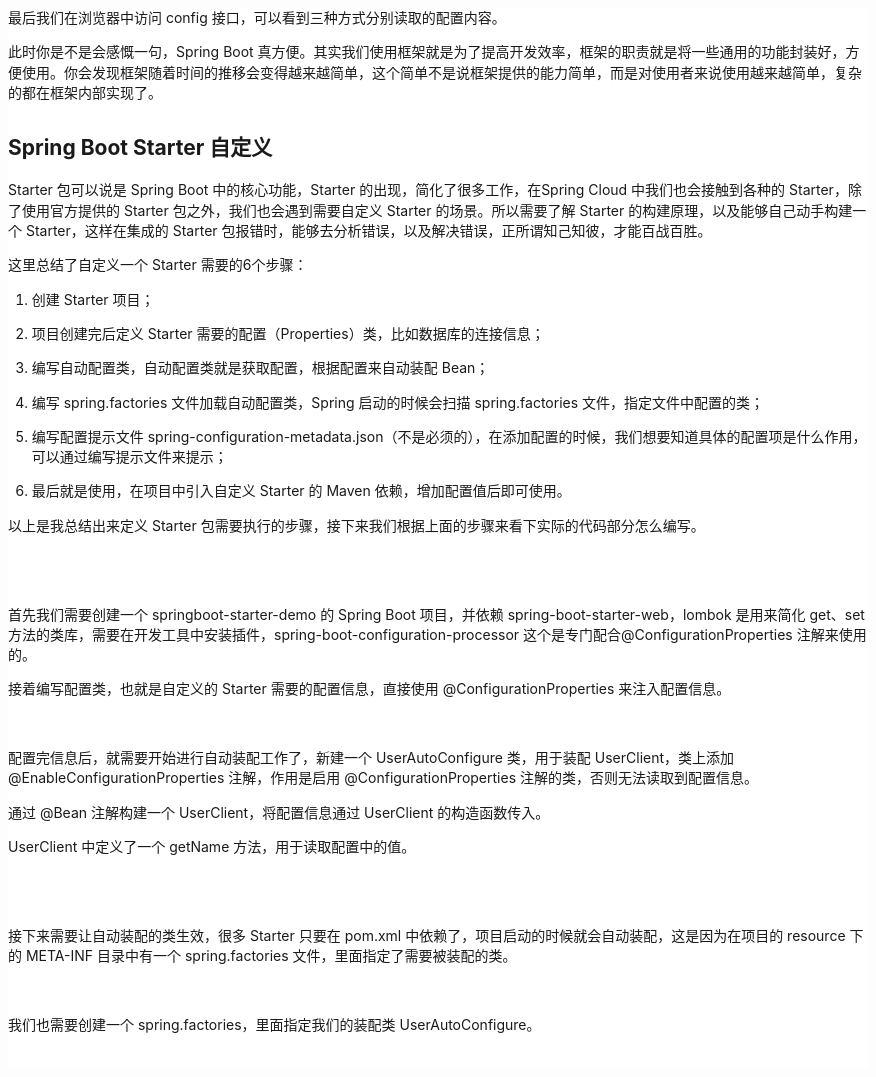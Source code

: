 
最后我们在浏览器中访问 config 接口，可以看到三种方式分别读取的配置内容。

此时你是不是会感慨一句，Spring Boot 真方便。其实我们使用框架就是为了提高开发效率，框架的职责就是将一些通用的功能封装好，方便使用。你会发现框架随着时间的推移会变得越来越简单，这个简单不是说框架提供的能力简单，而是对使用者来说使用越来越简单，复杂的都在框架内部实现了。

Spring Boot Starter 自定义
-----------------------

Starter 包可以说是 Spring Boot 中的核心功能，Starter 的出现，简化了很多工作，在Spring Cloud 中我们也会接触到各种的 Starter，除了使用官方提供的 Starter 包之外，我们也会遇到需要自定义 Starter 的场景。所以需要了解 Starter 的构建原理，以及能够自己动手构建一个 Starter，这样在集成的 Starter 包报错时，能够去分析错误，以及解决错误，正所谓知己知彼，才能百战百胜。

这里总结了自定义一个 Starter 需要的6个步骤：

1. 创建 Starter 项目；

2. 项目创建完后定义 Starter 需要的配置（Properties）类，比如数据库的连接信息；

3. 编写自动配置类，自动配置类就是获取配置，根据配置来自动装配 Bean；

4. 编写 spring.factories 文件加载自动配置类，Spring 启动的时候会扫描 spring.factories 文件，指定文件中配置的类；

5. 编写配置提示文件 spring-configuration-metadata.json（不是必须的），在添加配置的时候，我们想要知道具体的配置项是什么作用，可以通过编写提示文件来提示；

6. 最后就是使用，在项目中引入自定义 Starter 的 Maven 依赖，增加配置值后即可使用。

以上是我总结出来定义 Starter 包需要执行的步骤，接下来我们根据上面的步骤来看下实际的代码部分怎么编写。

<br />


<Image alt="" src="http://s0.lgstatic.com/i/image2/M01/8B/E3/CgotOV16HfaAI3bcAGA3upBSYqM629.gif"/> 


首先我们需要创建一个 springboot-starter-demo 的 Spring Boot 项目，并依赖 spring-boot-starter-web，lombok 是用来简化 get、set 方法的类库，需要在开发工具中安装插件，spring-boot-configuration-processor 这个是专门配合@ConfigurationProperties 注解来使用的。

接着编写配置类，也就是自定义的 Starter 需要的配置信息，直接使用 @ConfigurationProperties 来注入配置信息。


<Image alt="" src="http://s0.lgstatic.com/i/image2/M01/8B/E5/CgotOV16JqeAV7NkAClhxNljPA4771.gif"/> 


配置完信息后，就需要开始进行自动装配工作了，新建一个 UserAutoConfigure 类，用于装配 UserClient，类上添加 @EnableConfigurationProperties 注解，作用是启用 @ConfigurationProperties 注解的类，否则无法读取到配置信息。

通过 @Bean 注解构建一个 UserClient，将配置信息通过 UserClient 的构造函数传入。

UserClient 中定义了一个 getName 方法，用于读取配置中的值。

<br />


<Image alt="" src="http://s0.lgstatic.com/i/image2/M01/8B/C3/CgoB5l16Hp-AZy8aAGR-zCc9Gc8937.gif"/> 


接下来需要让自动装配的类生效，很多 Starter 只要在 pom.xml 中依赖了，项目启动的时候就会自动装配，这是因为在项目的 resource 下的 META-INF 目录中有一个 spring.factories 文件，里面指定了需要被装配的类。

<br />

我们也需要创建一个 spring.factories，里面指定我们的装配类 UserAutoConfigure。

<br />
